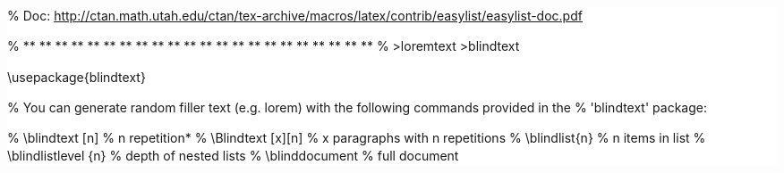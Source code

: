 
% Doc: http://ctan.math.utah.edu/ctan/tex-archive/macros/latex/contrib/easylist/easylist-doc.pdf


% ** ** ** ** ** ** ** ** ** ** ** ** ** ** ** ** ** ** ** ** ** **
% >loremtext >blindtext

\usepackage{blindtext}

% You can generate random filler text (e.g. lorem) with the following commands provided in the
% 'blindtext' package:

%     \blindtext [n]
%         n repetition*
%     \Blindtext [x][n]
%         x paragraphs with n repetitions
%     \blindlist{n}
%         n items in list
%     \blindlistlevel {n}
%         depth of nested lists
%     \blinddocument
%         full document
